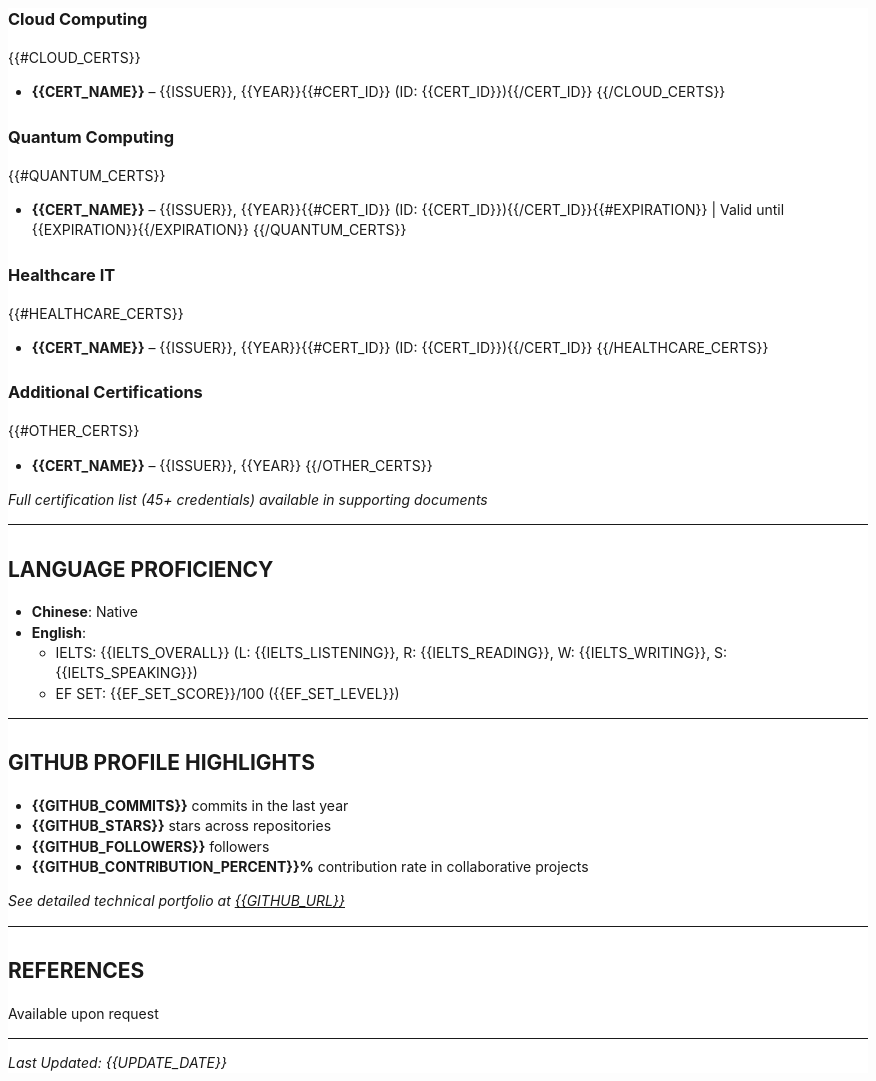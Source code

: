### Cloud Computing
{{#CLOUD_CERTS}}
- **{{CERT_NAME}}** – {{ISSUER}}, {{YEAR}}{{#CERT_ID}} (ID: {{CERT_ID}}){{/CERT_ID}}
{{/CLOUD_CERTS}}

### Quantum Computing
{{#QUANTUM_CERTS}}
- **{{CERT_NAME}}** – {{ISSUER}}, {{YEAR}}{{#CERT_ID}} (ID: {{CERT_ID}}){{/CERT_ID}}{{#EXPIRATION}} | Valid until {{EXPIRATION}}{{/EXPIRATION}}
{{/QUANTUM_CERTS}}

### Healthcare IT
{{#HEALTHCARE_CERTS}}
- **{{CERT_NAME}}** – {{ISSUER}}, {{YEAR}}{{#CERT_ID}} (ID: {{CERT_ID}}){{/CERT_ID}}
{{/HEALTHCARE_CERTS}}

### Additional Certifications
{{#OTHER_CERTS}}
- **{{CERT_NAME}}** – {{ISSUER}}, {{YEAR}}
{{/OTHER_CERTS}}

*Full certification list (45+ credentials) available in supporting documents*

---

## LANGUAGE PROFICIENCY

- **Chinese**: Native
- **English**: 
  - IELTS: {{IELTS_OVERALL}} (L: {{IELTS_LISTENING}}, R: {{IELTS_READING}}, W: {{IELTS_WRITING}}, S: {{IELTS_SPEAKING}})
  - EF SET: {{EF_SET_SCORE}}/100 ({{EF_SET_LEVEL}})

---

## GITHUB PROFILE HIGHLIGHTS

- **{{GITHUB_COMMITS}}** commits in the last year
- **{{GITHUB_STARS}}** stars across repositories
- **{{GITHUB_FOLLOWERS}}** followers
- **{{GITHUB_CONTRIBUTION_PERCENT}}%** contribution rate in collaborative projects

*See detailed technical portfolio at [{{GITHUB_URL}}]({{GITHUB_URL}})*

---

## REFERENCES

Available upon request

---

*Last Updated: {{UPDATE_DATE}}*

